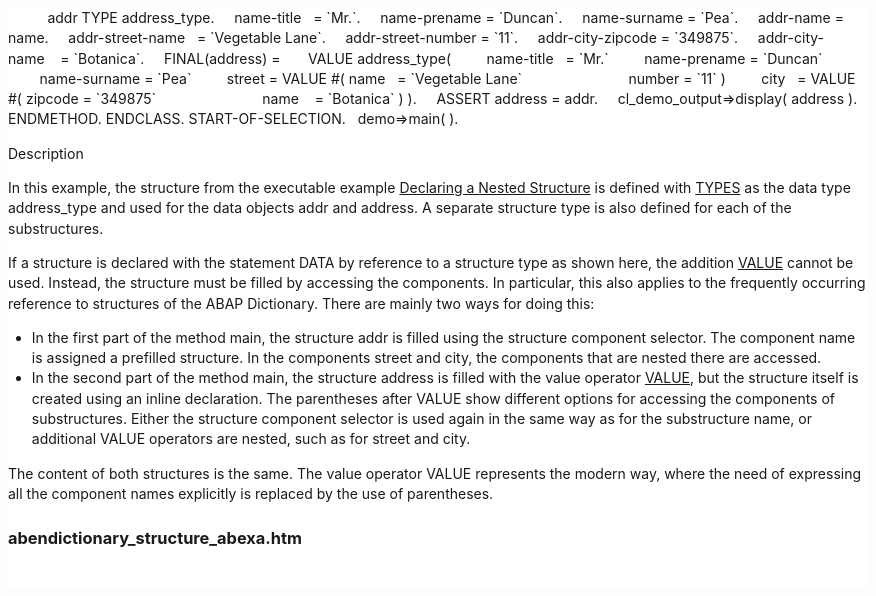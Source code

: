           addr TYPE address\_type.
    name-title   = \`Mr.\`.
    name-prename = \`Duncan\`.
    name-surname = \`Pea\`.
    addr-name = name.
    addr-street-name   = \`Vegetable Lane\`.
    addr-street-number = \`11\`.
    addr-city-zipcode = \`349875\`.
    addr-city-name    = \`Botanica\`.
    FINAL(address) =
      VALUE address\_type(
        name-title   = \`Mr.\`
        name-prename = \`Duncan\`
        name-surname = \`Pea\`
        street = VALUE #( name   = \`Vegetable Lane\`
                          number = \`11\` )
        city   = VALUE #( zipcode = \`349875\`
                          name    = \`Botanica\` ) ).
    ASSERT address = addr.
    cl\_demo\_output=>display( address ).   ENDMETHOD.
ENDCLASS.
START-OF-SELECTION.
  demo=>main( ).

Description   

In this example, the structure from the executable example [Declaring a Nested Structure](javascript:call_link\('abennested_structure_abexa.htm'\)) is defined with [TYPES](javascript:call_link\('abaptypes_struc.htm'\)) as the data type address\_type and used for the data objects addr and address. A separate structure type is also defined for each of the substructures.

If a structure is declared with the statement DATA by reference to a structure type as shown here, the addition [VALUE](javascript:call_link\('abapdata_options.htm'\)) cannot be used. Instead, the structure must be filled by accessing the components. In particular, this also applies to the frequently occurring reference to structures of the ABAP Dictionary. There are mainly two ways for doing this:

-   In the first part of the method main, the structure addr is filled using the structure component selector. The component name is assigned a prefilled structure. In the components street and city, the components that are nested there are accessed.
-   In the second part of the method main, the structure address is filled with the value operator [VALUE](javascript:call_link\('abenconstructor_expression_value.htm'\)), but the structure itself is created using an inline declaration. The parentheses after VALUE show different options for accessing the components of substructures. Either the structure component selector is used again in the same way as for the substructure name, or additional VALUE operators are nested, such as for street and city.

The content of both structures is the same. The value operator VALUE represents the modern way, where the need of expressing all the component names explicitly is replaced by the use of parentheses.


### abendictionary_structure_abexa.htm

  